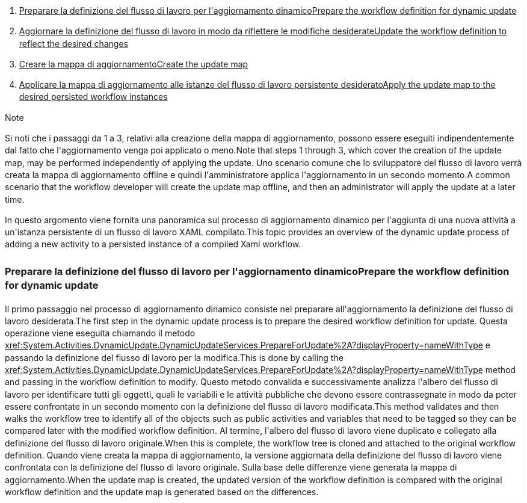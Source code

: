 1. [<span data-ttu-id="397a7-111">Preparare la definizione del flusso di lavoro per l'aggiornamento dinamico</span><span class="sxs-lookup"><span data-stu-id="397a7-111">Prepare the workflow definition for dynamic update</span></span>](dynamic-update.md#Prepare)

2. [<span data-ttu-id="397a7-112">Aggiornare la definizione del flusso di lavoro in modo da riflettere le modifiche desiderate</span><span class="sxs-lookup"><span data-stu-id="397a7-112">Update the workflow definition to reflect the desired changes</span></span>](dynamic-update.md#Update)

3. [<span data-ttu-id="397a7-113">Creare la mappa di aggiornamento</span><span class="sxs-lookup"><span data-stu-id="397a7-113">Create the update map</span></span>](dynamic-update.md#Create)

4. [<span data-ttu-id="397a7-114">Applicare la mappa di aggiornamento alle istanze del flusso di lavoro persistente desiderato</span><span class="sxs-lookup"><span data-stu-id="397a7-114">Apply the update map to the desired persisted workflow instances</span></span>](dynamic-update.md#Apply)

> [!NOTE]
> <span data-ttu-id="397a7-115">Si noti che i passaggi da 1 a 3, relativi alla creazione della mappa di aggiornamento, possono essere eseguiti indipendentemente dal fatto che l'aggiornamento venga poi applicato o meno.</span><span class="sxs-lookup"><span data-stu-id="397a7-115">Note that steps 1 through 3, which cover the creation of the update map, may be performed independently of applying the update.</span></span> <span data-ttu-id="397a7-116">Uno scenario comune che lo sviluppatore del flusso di lavoro verrà creata la mappa di aggiornamento offline e quindi l'amministratore applica l'aggiornamento in un secondo momento.</span><span class="sxs-lookup"><span data-stu-id="397a7-116">A common scenario that the workflow developer will create the update map offline, and then an administrator will apply the update at a later time.</span></span>

<span data-ttu-id="397a7-117">In questo argomento viene fornita una panoramica sul processo di aggiornamento dinamico per l'aggiunta di una nuova attività a un'istanza persistente di un flusso di lavoro XAML compilato.</span><span class="sxs-lookup"><span data-stu-id="397a7-117">This topic provides an overview of the dynamic update process of adding a new activity to a persisted instance of a compiled Xaml workflow.</span></span>

### <a name="Prepare"></a> <span data-ttu-id="397a7-118">Preparare la definizione del flusso di lavoro per l'aggiornamento dinamico</span><span class="sxs-lookup"><span data-stu-id="397a7-118">Prepare the workflow definition for dynamic update</span></span>

<span data-ttu-id="397a7-119">Il primo passaggio nel processo di aggiornamento dinamico consiste nel preparare all'aggiornamento la definizione del flusso di lavoro desiderata.</span><span class="sxs-lookup"><span data-stu-id="397a7-119">The first step in the dynamic update process is to prepare the desired workflow definition for update.</span></span> <span data-ttu-id="397a7-120">Questa operazione viene eseguita chiamando il metodo <xref:System.Activities.DynamicUpdate.DynamicUpdateServices.PrepareForUpdate%2A?displayProperty=nameWithType> e passando la definizione del flusso di lavoro per la modifica.</span><span class="sxs-lookup"><span data-stu-id="397a7-120">This is done by calling the <xref:System.Activities.DynamicUpdate.DynamicUpdateServices.PrepareForUpdate%2A?displayProperty=nameWithType> method and passing in the workflow definition to modify.</span></span> <span data-ttu-id="397a7-121">Questo metodo convalida e successivamente analizza l'albero del flusso di lavoro per identificare tutti gli oggetti, quali le variabili e le attività pubbliche che devono essere contrassegnate in modo da poter essere confrontate in un secondo momento con la definizione del flusso di lavoro modificata.</span><span class="sxs-lookup"><span data-stu-id="397a7-121">This method validates and then walks the workflow tree to identify all of the objects such as public activities and variables that need to be tagged so they can be compared later with the modified workflow definition.</span></span> <span data-ttu-id="397a7-122">Al termine, l'albero del flusso di lavoro viene duplicato e collegato alla definizione del flusso di lavoro originale.</span><span class="sxs-lookup"><span data-stu-id="397a7-122">When this is complete, the workflow tree is cloned and attached to the original workflow definition.</span></span> <span data-ttu-id="397a7-123">Quando viene creata la mappa di aggiornamento, la versione aggiornata della definizione del flusso di lavoro viene confrontata con la definizione del flusso di lavoro originale. Sulla base delle differenze viene generata la mappa di aggiornamento.</span><span class="sxs-lookup"><span data-stu-id="397a7-123">When the update map is created, the updated version of the workflow definition is compared with the original workflow definition and the update map is generated based on the differences.</span></span>
